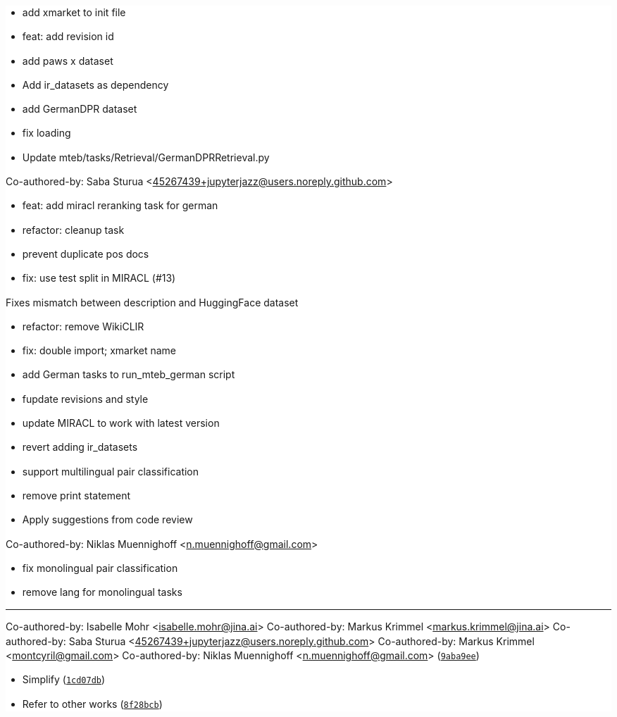 * add xmarket to init file

* feat: add revision id

* add paws x dataset

* Add ir_datasets as dependency

* add GermanDPR dataset

* fix loading

* Update mteb/tasks/Retrieval/GermanDPRRetrieval.py

Co-authored-by: Saba Sturua &lt;45267439+jupyterjazz@users.noreply.github.com&gt;

* feat: add miracl reranking task for german

* refactor: cleanup task

* prevent duplicate pos docs

* fix: use test split in MIRACL (#13)

Fixes mismatch between description and HuggingFace dataset

* refactor: remove WikiCLIR

* fix: double import; xmarket name

* add German tasks to run_mteb_german script

* fupdate revisions and style

* update MIRACL to work with latest version

* revert adding ir_datasets

* support multilingual pair classification

* remove print statement

* Apply suggestions from code review

Co-authored-by: Niklas Muennighoff &lt;n.muennighoff@gmail.com&gt;

* fix monolingual pair classification

* remove lang for monolingual tasks

---------

Co-authored-by: Isabelle Mohr &lt;isabelle.mohr@jina.ai&gt;
Co-authored-by: Markus Krimmel &lt;markus.krimmel@jina.ai&gt;
Co-authored-by: Saba Sturua &lt;45267439+jupyterjazz@users.noreply.github.com&gt;
Co-authored-by: Markus Krimmel &lt;montcyril@gmail.com&gt;
Co-authored-by: Niklas Muennighoff &lt;n.muennighoff@gmail.com&gt; ([`9aba9ee`](https://github.com/embeddings-benchmark/mteb/commit/9aba9ee95a49a48d23b4ff6cfb9cc84bc9dfca32))

* Simplify ([`1cd07db`](https://github.com/embeddings-benchmark/mteb/commit/1cd07db380d7ce51f19653b4f63e18585fcf6398))

* Refer to other works ([`8f28bcb`](https://github.com/embeddings-benchmark/mteb/commit/8f28bcb554d8c605aa9b2c214b3d2b53c070c066))
